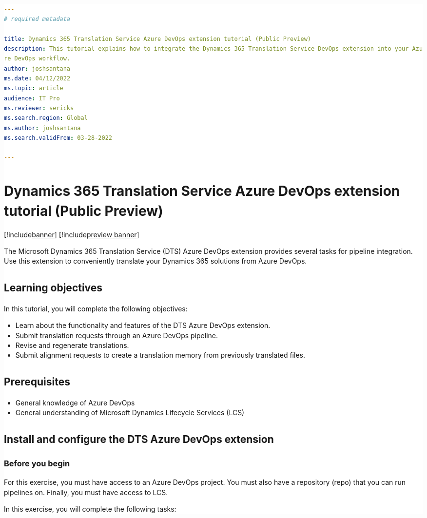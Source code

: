 ```yaml
---
# required metadata

title: Dynamics 365 Translation Service Azure DevOps extension tutorial (Public Preview)
description: This tutorial explains how to integrate the Dynamics 365 Translation Service DevOps extension into your Azure DevOps workflow.
author: joshsantana
ms.date: 04/12/2022
ms.topic: article
audience: IT Pro
ms.reviewer: sericks
ms.search.region: Global
ms.author: joshsantana
ms.search.validFrom: 03-28-2022

---
```


# Dynamics 365 Translation Service Azure DevOps extension tutorial (Public Preview)

[!include[banner](../includes/banner.md)]
[!include[preview banner](../includes/preview-banner.md)]

The Microsoft Dynamics 365 Translation Service (DTS) Azure DevOps extension provides several tasks for pipeline integration. Use this extension to conveniently translate your Dynamics 365 solutions from Azure DevOps.

## Learning objectives

In this tutorial, you will complete the following objectives:

- Learn about the functionality and features of the DTS Azure DevOps extension.
- Submit translation requests through an Azure DevOps pipeline.
- Revise and regenerate translations.
- Submit alignment requests to create a translation memory from previously translated files.

## Prerequisites

- General knowledge of Azure DevOps
- General understanding of Microsoft Dynamics Lifecycle Services (LCS)

## Install and configure the DTS Azure DevOps extension

### Before you begin

For this exercise, you must have access to an Azure DevOps project. You must also have a repository (repo) that you can run pipelines on. Finally, you must have access to LCS.

In this exercise, you will complete the following tasks:
